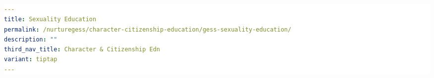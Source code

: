 ```yaml
---
title: Sexuality Education
permalink: /nurturegess/character-citizenship-education/gess-sexuality-education/
description: ""
third_nav_title: Character & Citizenship Edn
variant: tiptap
---
```
